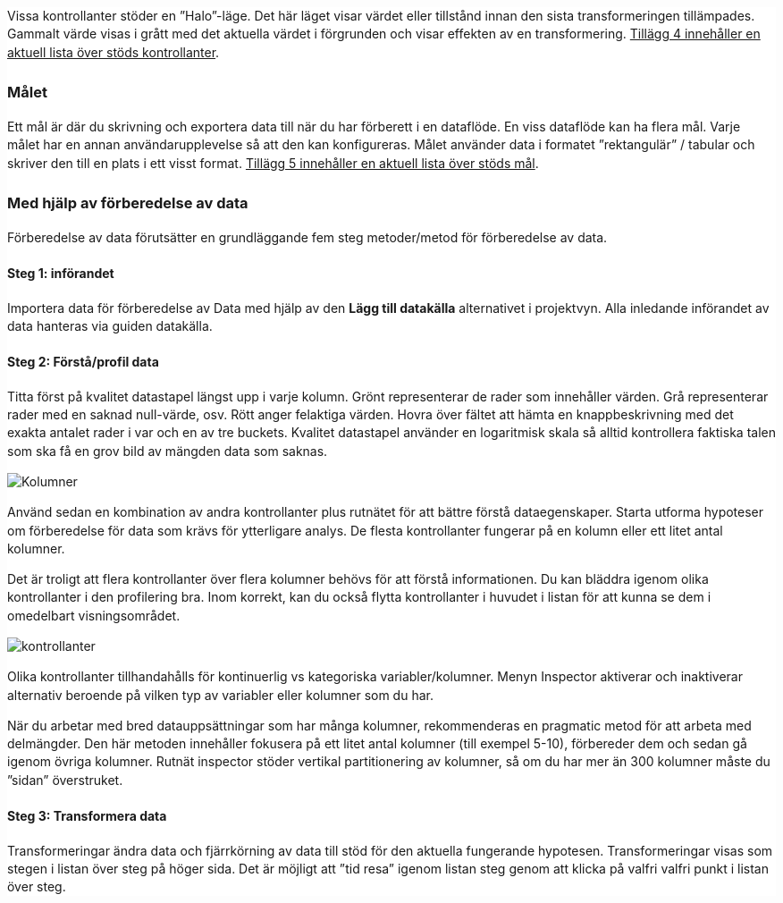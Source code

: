 Vissa kontrollanter stöder en ”Halo”-läge. Det här läget visar värdet eller tillstånd innan den sista transformeringen tillämpades. Gammalt värde visas i grått med det aktuella värdet i förgrunden och visar effekten av en transformering. [Tillägg 4 innehåller en aktuell lista över stöds kontrollanter](data-prep-appendix4-supported-inspectors.md).

### <a name="the-destination"></a>Målet
 Ett mål är där du skrivning och exportera data till när du har förberett i en dataflöde. En viss dataflöde kan ha flera mål. Varje målet har en annan användarupplevelse så att den kan konfigureras. Målet använder data i formatet ”rektangulär” / tabular och skriver den till en plats i ett visst format. [Tillägg 5 innehåller en aktuell lista över stöds mål](data-prep-appendix5-supported-destinations.md).

### <a name="using-data-preparation"></a>Med hjälp av förberedelse av data ###
Förberedelse av data förutsätter en grundläggande fem steg metoder/metod för förberedelse av data.

#### <a name="step-1-ingestion"></a>Steg 1: införandet ####
Importera data för förberedelse av Data med hjälp av den **Lägg till datakälla** alternativet i projektvyn.  Alla inledande införandet av data hanteras via guiden datakälla.

#### <a name="step-2-understandprofile-the-data"></a>Steg 2: Förstå/profil data ####

Titta först på kvalitet datastapel längst upp i varje kolumn. Grönt representerar de rader som innehåller värden. Grå representerar rader med en saknad null-värde, osv. Rött anger felaktiga värden. Hovra över fältet att hämta en knappbeskrivning med det exakta antalet rader i var och en av tre buckets. Kvalitet datastapel använder en logaritmisk skala så alltid kontrollera faktiska talen som ska få en grov bild av mängden data som saknas.

![Kolumner](media/data-prep-getting-started/columns.png)

Använd sedan en kombination av andra kontrollanter plus rutnätet för att bättre förstå dataegenskaper.  Starta utforma hypoteser om förberedelse för data som krävs för ytterligare analys. De flesta kontrollanter fungerar på en kolumn eller ett litet antal kolumner.  

Det är troligt att flera kontrollanter över flera kolumner behövs för att förstå informationen. Du kan bläddra igenom olika kontrollanter i den profilering bra. Inom korrekt, kan du också flytta kontrollanter i huvudet i listan för att kunna se dem i omedelbart visningsområdet.

![kontrollanter](media/data-prep-getting-started/inspectors.PNG)

Olika kontrollanter tillhandahålls för kontinuerlig vs kategoriska variabler/kolumner. Menyn Inspector aktiverar och inaktiverar alternativ beroende på vilken typ av variabler eller kolumner som du har.

När du arbetar med bred datauppsättningar som har många kolumner, rekommenderas en pragmatic metod för att arbeta med delmängder. Den här metoden innehåller fokusera på ett litet antal kolumner (till exempel 5-10), förbereder dem och sedan gå igenom övriga kolumner. Rutnät inspector stöder vertikal partitionering av kolumner, så om du har mer än 300 kolumner måste du ”sidan” överstruket.
 

#### <a name="step-3-transform-the-data"></a>Steg 3: Transformera data ####
Transformeringar ändra data och fjärrkörning av data till stöd för den aktuella fungerande hypotesen. Transformeringar visas som stegen i listan över steg på höger sida. Det är möjligt att ”tid resa” igenom listan steg genom att klicka på valfri valfri punkt i listan över steg.
